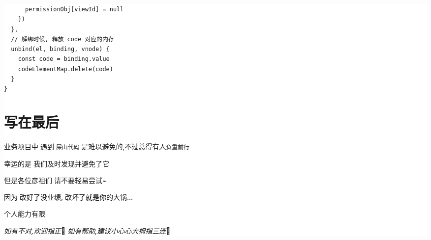 ```
      permissionObj[viewId] = null
    })
  },
  // 解绑时候, 释放 code 对应的内存
  unbind(el, binding, vnode) {
    const code = binding.value
    codeElementMap.delete(code)
  }
}
```

# 写在最后

业务项目中 遇到 `屎山代码` 是难以避免的,不过总得有人`负重前行`

幸运的是 我们及时发现并避免了它

但是各位彦祖们 请不要轻易尝试~

因为 改好了没业绩, 改坏了就是你的大锅...

个人能力有限

*如有不对,欢迎指正*🌟 *如有帮助,建议小心心大拇指三连*🌟